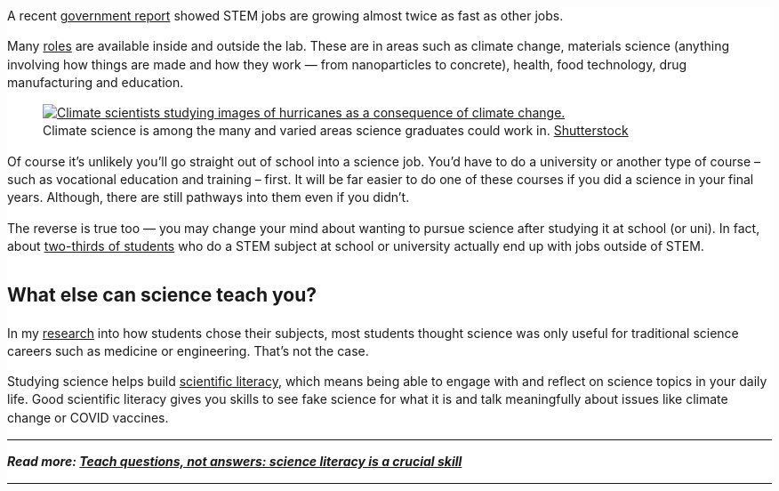 <p>A recent <a href="https://www.dese.gov.au/newsroom/articles/stem-jobs-growing-almost-twice-fast-other-jobs">government report</a> showed STEM jobs are growing almost twice as fast as other jobs. </p>

<p>Many <a href="https://www.uts.edu.au/sites/default/files/2020-11/sci-science-careers-guide-Nov-2020.pdf">roles</a> are available inside and outside the lab. These are in areas such as climate change, materials science (anything involving how things are made and how they work — from nanoparticles to concrete), health, food technology, drug manufacturing and education. </p>

<figure class="align-center zoomable">
            <a href="https://images.theconversation.com/files/412086/original/file-20210720-27-13vqf4z.jpg?ixlib=rb-1.1.0&amp;q=45&amp;auto=format&amp;w=1000&amp;fit=clip"><img alt="Climate scientists studying images of hurricanes as a consequence of climate change." src="https://images.theconversation.com/files/412086/original/file-20210720-27-13vqf4z.jpg?ixlib=rb-1.1.0&amp;q=45&amp;auto=format&amp;w=754&amp;fit=clip" srcset="https://images.theconversation.com/files/412086/original/file-20210720-27-13vqf4z.jpg?ixlib=rb-1.1.0&amp;q=45&amp;auto=format&amp;w=600&amp;h=338&amp;fit=crop&amp;dpr=1 600w, https://images.theconversation.com/files/412086/original/file-20210720-27-13vqf4z.jpg?ixlib=rb-1.1.0&amp;q=30&amp;auto=format&amp;w=600&amp;h=338&amp;fit=crop&amp;dpr=2 1200w, https://images.theconversation.com/files/412086/original/file-20210720-27-13vqf4z.jpg?ixlib=rb-1.1.0&amp;q=15&amp;auto=format&amp;w=600&amp;h=338&amp;fit=crop&amp;dpr=3 1800w, https://images.theconversation.com/files/412086/original/file-20210720-27-13vqf4z.jpg?ixlib=rb-1.1.0&amp;q=45&amp;auto=format&amp;w=754&amp;h=424&amp;fit=crop&amp;dpr=1 754w, https://images.theconversation.com/files/412086/original/file-20210720-27-13vqf4z.jpg?ixlib=rb-1.1.0&amp;q=30&amp;auto=format&amp;w=754&amp;h=424&amp;fit=crop&amp;dpr=2 1508w, https://images.theconversation.com/files/412086/original/file-20210720-27-13vqf4z.jpg?ixlib=rb-1.1.0&amp;q=15&amp;auto=format&amp;w=754&amp;h=424&amp;fit=crop&amp;dpr=3 2262w" sizes="(min-width: 1466px) 754px, (max-width: 599px) 100vw, (min-width: 600px) 600px, 237px"></a>
            <figcaption>
              <span class="caption">Climate science is among the many and varied areas science graduates could work in.</span>
              <span class="attribution"><a class="source" href="https://www.shutterstock.com/image-photo/group-scientists-investigating-hurricane-consequence-global-755538235">Shutterstock</a></span>
            </figcaption>
          </figure>

<p>Of course it’s unlikely you’ll go straight out of school into a science job. You’d have to do a university or another type of course – such as vocational education and training – first. It will be far easier to do one of these courses if you did a science in your final years. Although, there are still pathways into them even if you didn’t.</p>

<p>The reverse is true too — you may change your mind about wanting to pursue science after studying it at school (or uni). In fact, about <a href="https://www.dese.gov.au/download/2777/stem-leaf-where-are-australians-science-technology-engineering-mathematics-stem-students-heading/3792/document/pdf">two-thirds of students</a> who do a STEM subject at school or university actually end up with jobs outside of STEM. </p>

<h2>What else can science teach you?</h2>

<p>In my <a href="https://opus.lib.uts.edu.au/handle/10453/98701">research</a> into how students chose their subjects, most students thought science was only useful for traditional science careers such as medicine or engineering. That’s not the case.</p>

<p>Studying science helps build <a href="https://www.oecd-ilibrary.org/docserver/f30da688-en.pdf?expires=1626174177&amp;id=id&amp;accname=guest&amp;checksum=33B57670770AFD3CE540B84797A486EE">scientific literacy</a>, which means being able to engage with and reflect on science topics  in your daily life. Good scientific literacy gives you skills to see fake science for what it is and talk meaningfully about issues like climate change or COVID vaccines. </p>

<hr>
<p>
  <em>
    <strong>
      Read more:
      <a href="https://theconversation.com/teach-questions-not-answers-science-literacy-is-a-crucial-skill-144731">Teach questions, not answers: science literacy is a crucial skill</a>
    </strong>
  </em>
</p>
<hr>
